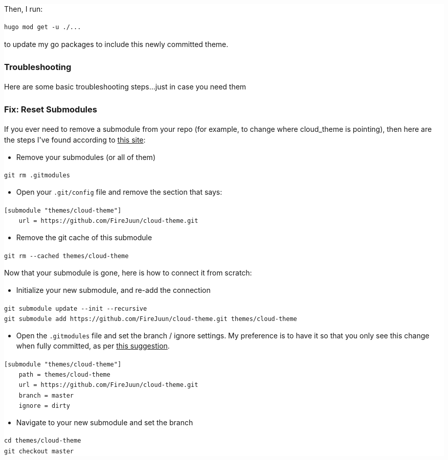 Then, I run:

```terminal
hugo mod get -u ./...
```

to update my go packages to include this newly committed theme.

### Troubleshooting

Here are some basic troubleshooting steps...just in case you need them

### Fix: Reset Submodules

If you ever need to remove a submodule from your repo (for example, to change where cloud_theme is pointing), then here are the steps I've found according to [this site](https://chrisjean.com/git-submodules-adding-using-removing-and-updating/):

- Remove your submodules (or all of them)

```terminal
git rm .gitmodules
```

- Open your `.git/config` file and remove the section that says:

```git
[submodule "themes/cloud-theme"]
	url = https://github.com/FireJuun/cloud-theme.git
```

- Remove the git cache of this submodule

```terminal
git rm --cached themes/cloud-theme
```

Now that your submodule is gone, here is how to connect it from scratch:

- Initialize your new submodule, and re-add the connection

```terminal
git submodule update --init --recursive
git submodule add https://github.com/FireJuun/cloud-theme.git themes/cloud-theme
```

- Open the `.gitmodules` file and set the branch / ignore settings. My preference is to have it so that you only see this change when fully committed, as per [this suggestion](https://stackoverflow.com/a/5542452).

```git
[submodule "themes/cloud-theme"]
	path = themes/cloud-theme
	url = https://github.com/FireJuun/cloud-theme.git
	branch = master
	ignore = dirty
```

- Navigate to your new submodule and set the branch

```terminal
cd themes/cloud-theme
git checkout master
```
